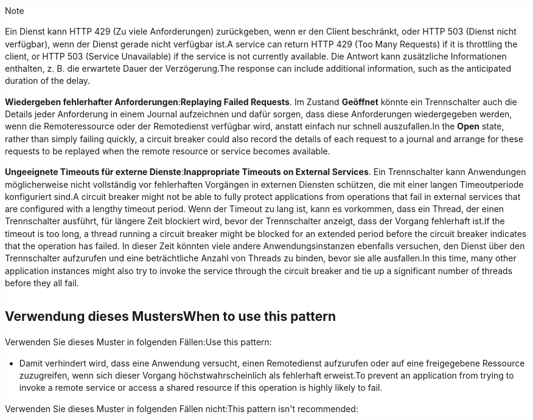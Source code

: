 > [!NOTE]
> <span data-ttu-id="a4b41-193">Ein Dienst kann HTTP 429 (Zu viele Anforderungen) zurückgeben, wenn er den Client beschränkt, oder HTTP 503 (Dienst nicht verfügbar), wenn der Dienst gerade nicht verfügbar ist.</span><span class="sxs-lookup"><span data-stu-id="a4b41-193">A service can return HTTP 429 (Too Many Requests) if it is throttling the client, or HTTP 503 (Service Unavailable) if the service is not currently available.</span></span> <span data-ttu-id="a4b41-194">Die Antwort kann zusätzliche Informationen enthalten, z. B. die erwartete Dauer der Verzögerung.</span><span class="sxs-lookup"><span data-stu-id="a4b41-194">The response can include additional information, such as the anticipated duration of the delay.</span></span>

<span data-ttu-id="a4b41-195">**Wiedergeben fehlerhafter Anforderungen**:</span><span class="sxs-lookup"><span data-stu-id="a4b41-195">**Replaying Failed Requests**.</span></span> <span data-ttu-id="a4b41-196">Im Zustand **Geöffnet** könnte ein Trennschalter auch die Details jeder Anforderung in einem Journal aufzeichnen und dafür sorgen, dass diese Anforderungen wiedergegeben werden, wenn die Remoteressource oder der Remotedienst verfügbar wird, anstatt einfach nur schnell auszufallen.</span><span class="sxs-lookup"><span data-stu-id="a4b41-196">In the **Open** state, rather than simply failing quickly, a circuit breaker could also record the details of each request to a journal and arrange for these requests to be replayed when the remote resource or service becomes available.</span></span>

<span data-ttu-id="a4b41-197">**Ungeeignete Timeouts für externe Dienste**:</span><span class="sxs-lookup"><span data-stu-id="a4b41-197">**Inappropriate Timeouts on External Services**.</span></span> <span data-ttu-id="a4b41-198">Ein Trennschalter kann Anwendungen möglicherweise nicht vollständig vor fehlerhaften Vorgängen in externen Diensten schützen, die mit einer langen Timeoutperiode konfiguriert sind.</span><span class="sxs-lookup"><span data-stu-id="a4b41-198">A circuit breaker might not be able to fully protect applications from operations that fail in external services that are configured with a lengthy timeout period.</span></span> <span data-ttu-id="a4b41-199">Wenn der Timeout zu lang ist, kann es vorkommen, dass ein Thread, der einen Trennschalter ausführt, für längere Zeit blockiert wird, bevor der Trennschalter anzeigt, dass der Vorgang fehlerhaft ist.</span><span class="sxs-lookup"><span data-stu-id="a4b41-199">If the timeout is too long, a thread running a circuit breaker might be blocked for an extended period before the circuit breaker indicates that the operation has failed.</span></span> <span data-ttu-id="a4b41-200">In dieser Zeit könnten viele andere Anwendungsinstanzen ebenfalls versuchen, den Dienst über den Trennschalter aufzurufen und eine beträchtliche Anzahl von Threads zu binden, bevor sie alle ausfallen.</span><span class="sxs-lookup"><span data-stu-id="a4b41-200">In this time, many other application instances might also try to invoke the service through the circuit breaker and tie up a significant number of threads before they all fail.</span></span>

## <a name="when-to-use-this-pattern"></a><span data-ttu-id="a4b41-201">Verwendung dieses Musters</span><span class="sxs-lookup"><span data-stu-id="a4b41-201">When to use this pattern</span></span>

<span data-ttu-id="a4b41-202">Verwenden Sie dieses Muster in folgenden Fällen:</span><span class="sxs-lookup"><span data-stu-id="a4b41-202">Use this pattern:</span></span>

- <span data-ttu-id="a4b41-203">Damit verhindert wird, dass eine Anwendung versucht, einen Remotedienst aufzurufen oder auf eine freigegebene Ressource zuzugreifen, wenn sich dieser Vorgang höchstwahrscheinlich als fehlerhaft erweist.</span><span class="sxs-lookup"><span data-stu-id="a4b41-203">To prevent an application from trying to invoke a remote service or access a shared resource if this operation is highly likely to fail.</span></span>

<span data-ttu-id="a4b41-204">Verwenden Sie dieses Muster in folgenden Fällen nicht:</span><span class="sxs-lookup"><span data-stu-id="a4b41-204">This pattern isn't recommended:</span></span>


[retry-pattern]: ./retry.md